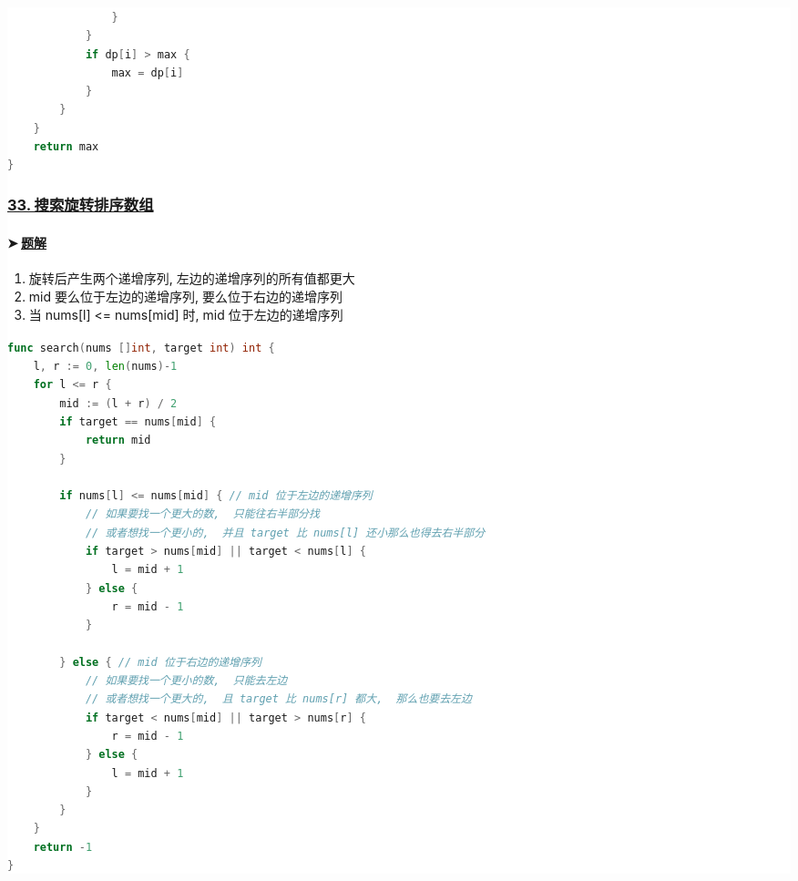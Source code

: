 ```go
                }
            }
            if dp[i] > max {
                max = dp[i]
            }
        }
    }
    return max
}
```

### [33. 搜索旋转排序数组](https://leetcode.cn/problems/search-in-rotated-sorted-array/)

#### ➤ [题解](https://youtu.be/U8XENwh8Oy8)

1. 旋转后产生两个递增序列,  左边的递增序列的所有值都更大
2. mid 要么位于左边的递增序列, 要么位于右边的递增序列
3. 当 nums[l] <= nums[mid] 时,  mid 位于左边的递增序列

```go
func search(nums []int, target int) int {
    l, r := 0, len(nums)-1
    for l <= r {
        mid := (l + r) / 2
        if target == nums[mid] {
            return mid
        }

        if nums[l] <= nums[mid] { // mid 位于左边的递增序列
            // 如果要找一个更大的数,  只能往右半部分找
            // 或者想找一个更小的,  并且 target 比 nums[l] 还小那么也得去右半部分
            if target > nums[mid] || target < nums[l] {
                l = mid + 1
            } else {
                r = mid - 1
            }

        } else { // mid 位于右边的递增序列
            // 如果要找一个更小的数,  只能去左边
            // 或者想找一个更大的,  且 target 比 nums[r] 都大,  那么也要去左边
            if target < nums[mid] || target > nums[r] {
                r = mid - 1
            } else {
                l = mid + 1
            }
        }
    }
    return -1
}
```
